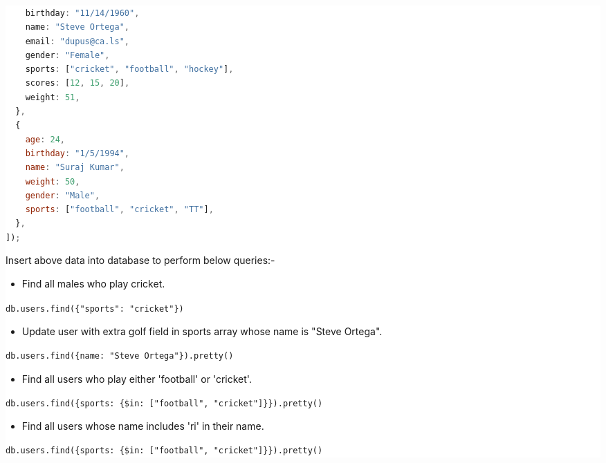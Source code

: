 ```js
    birthday: "11/14/1960",
    name: "Steve Ortega",
    email: "dupus@ca.ls",
    gender: "Female",
    sports: ["cricket", "football", "hockey"],
    scores: [12, 15, 20],
    weight: 51,
  },
  {
    age: 24,
    birthday: "1/5/1994",
    name: "Suraj Kumar",
    weight: 50,
    gender: "Male",
    sports: ["football", "cricket", "TT"],
  },
]);
```

Insert above data into database to perform below queries:-

- Find all males who play cricket.

```
db.users.find({"sports": "cricket"})
```

- Update user with extra golf field in sports array whose name is "Steve Ortega".

```
db.users.find({name: "Steve Ortega"}).pretty()
```

- Find all users who play either 'football' or 'cricket'.

```
db.users.find({sports: {$in: ["football", "cricket"]}}).pretty()
```

- Find all users whose name includes 'ri' in their name.

```
db.users.find({sports: {$in: ["football", "cricket"]}}).pretty()
```